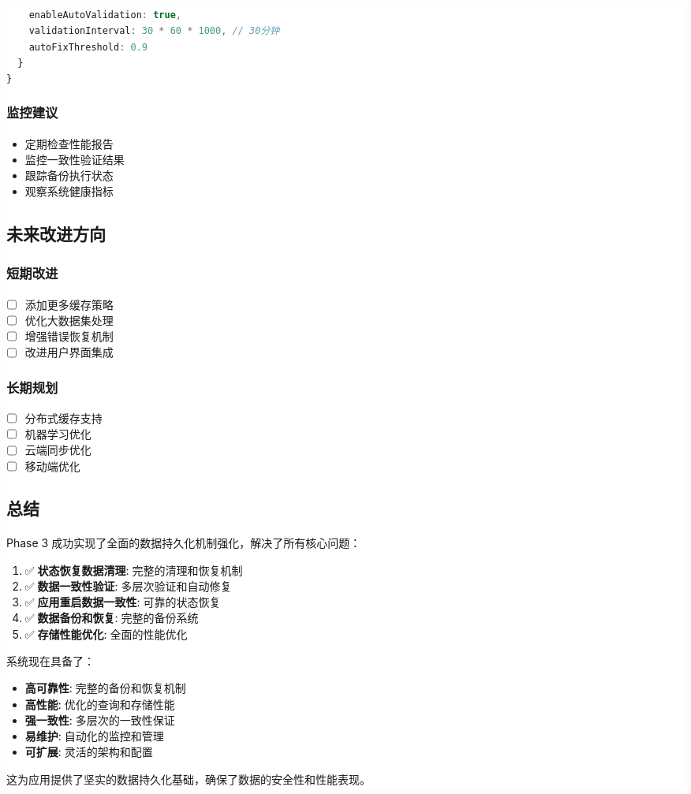 ```typescript
    enableAutoValidation: true,
    validationInterval: 30 * 60 * 1000, // 30分钟
    autoFixThreshold: 0.9
  }
}
```

### 监控建议
- 定期检查性能报告
- 监控一致性验证结果
- 跟踪备份执行状态
- 观察系统健康指标

## 未来改进方向

### 短期改进
- [ ] 添加更多缓存策略
- [ ] 优化大数据集处理
- [ ] 增强错误恢复机制
- [ ] 改进用户界面集成

### 长期规划
- [ ] 分布式缓存支持
- [ ] 机器学习优化
- [ ] 云端同步优化
- [ ] 移动端优化

## 总结

Phase 3 成功实现了全面的数据持久化机制强化，解决了所有核心问题：

1. ✅ **状态恢复数据清理**: 完整的清理和恢复机制
2. ✅ **数据一致性验证**: 多层次验证和自动修复
3. ✅ **应用重启数据一致性**: 可靠的状态恢复
4. ✅ **数据备份和恢复**: 完整的备份系统
5. ✅ **存储性能优化**: 全面的性能优化

系统现在具备了：
- **高可靠性**: 完整的备份和恢复机制
- **高性能**: 优化的查询和存储性能
- **强一致性**: 多层次的一致性保证
- **易维护**: 自动化的监控和管理
- **可扩展**: 灵活的架构和配置

这为应用提供了坚实的数据持久化基础，确保了数据的安全性和性能表现。
